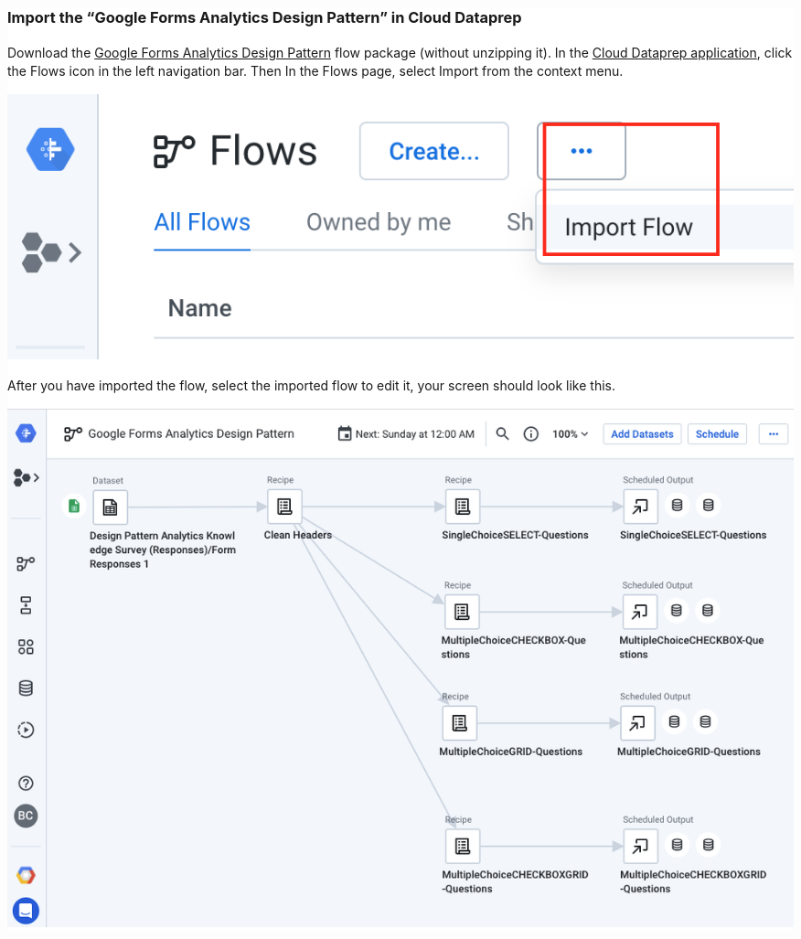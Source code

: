 
### Import the “Google Forms Analytics Design Pattern” in Cloud Dataprep

Download the [Google Forms Analytics Design Pattern](https://github.com/trifacta/trifacta-google-cloud/raw/main/design-pattern-google-forms/flow_Google_Forms_Analytics_Design_Pattern.zip) flow package (without unzipping it). In the [Cloud Dataprep application](https://console.cloud.google.com/dataprep?_ga=2.181842798.817056242.1615220357-721676811.1611696959), click the Flows icon in the left navigation bar. Then In the Flows page, select Import from the context menu.



![alt_text](images/image11.png "image_tooltip")


After you have imported the flow, select the imported flow to edit it, your screen should look like this.


![alt_text](images/image8.png "image_tooltip")
